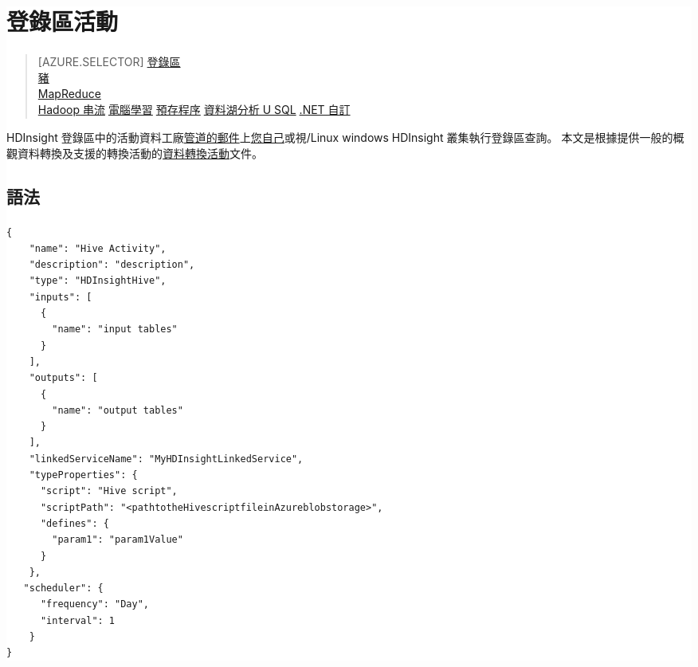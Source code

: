 <properties 
    pageTitle="登錄區活動" 
    description="瞭解如何使用登錄區活動 Azure 資料工廠上視需要/您自己的 HDInsight 叢集上執行登錄區查詢。" 
    services="data-factory" 
    documentationCenter="" 
    authors="sharonlo101" 
    manager="jhubbard" 
    editor="monicar"/>

<tags 
    ms.service="data-factory" 
    ms.workload="data-services" 
    ms.tgt_pltfrm="na" 
    ms.devlang="na" 
    ms.topic="article" 
    ms.date="10/11/2016" 
    ms.author="shlo"/>

# <a name="hive-activity"></a>登錄區活動
> [AZURE.SELECTOR]
[登錄區](data-factory-hive-activity.md)  
[豬](data-factory-pig-activity.md)  
[MapReduce](data-factory-map-reduce.md)  
[Hadoop 串流](data-factory-hadoop-streaming-activity.md)
[電腦學習](data-factory-azure-ml-batch-execution-activity.md) 
[預存程序](data-factory-stored-proc-activity.md)
[資料湖分析 U SQL](data-factory-usql-activity.md)
[.NET 自訂](data-factory-use-custom-activities.md)

HDInsight 登錄區中的活動資料工廠[管道的郵件](data-factory-create-pipelines.md)上[您自己](data-factory-compute-linked-services.md#azure-hdinsight-linked-service)或[](data-factory-compute-linked-services.md#azure-hdinsight-on-demand-linked-service)視/Linux windows HDInsight 叢集執行登錄區查詢。 本文是根據提供一般的概觀資料轉換及支援的轉換活動的[資料轉換活動](data-factory-data-transformation-activities.md)文件。

## <a name="syntax"></a>語法

    {
        "name": "Hive Activity",
        "description": "description",
        "type": "HDInsightHive",
        "inputs": [
          {
            "name": "input tables"
          }
        ],
        "outputs": [
          {
            "name": "output tables"
          }
        ],
        "linkedServiceName": "MyHDInsightLinkedService",
        "typeProperties": {
          "script": "Hive script",
          "scriptPath": "<pathtotheHivescriptfileinAzureblobstorage>",
          "defines": {
            "param1": "param1Value"
          }
        },
       "scheduler": {
          "frequency": "Day",
          "interval": 1
        }
    }
    